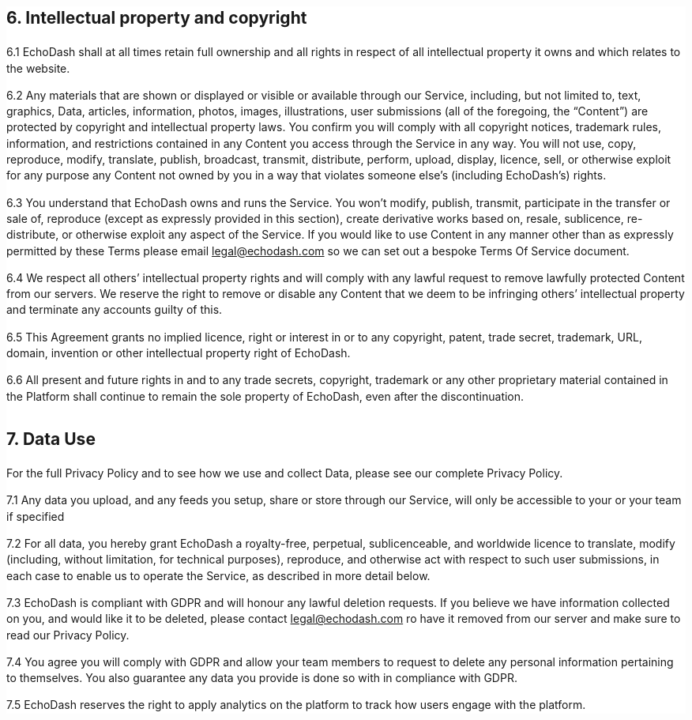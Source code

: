 **6\. Intellectual property and copyright**
-------------------------------------------

6.1 EchoDash shall at all times retain full ownership and all rights in respect of all intellectual property it owns and which relates to the website.

6.2 Any materials that are shown or displayed or visible or available through our Service, including, but not limited to, text, graphics, Data, articles, information, photos, images, illustrations, user submissions (all of the foregoing, the “Content”) are protected by copyright and intellectual property laws. You confirm you will comply with all copyright notices, trademark rules, information, and restrictions contained in any Content you access through the Service in any way. You will not use, copy, reproduce, modify, translate, publish, broadcast, transmit, distribute, perform, upload, display, licence, sell, or otherwise exploit for any purpose any Content not owned by you in a way that violates someone else’s (including EchoDash’s) rights.

6.3 You understand that EchoDash owns and runs the Service. You won’t modify, publish, transmit, participate in the transfer or sale of, reproduce (except as expressly provided in this section), create derivative works based on, resale, sublicence, re-distribute, or otherwise exploit any aspect of the Service. If you would like to use Content in any manner other than as expressly permitted by these Terms please email legal@echodash.com so we can set out a bespoke Terms Of Service document.

6.4 We respect all others’ intellectual property rights and will comply with any lawful request to remove lawfully protected Content from our servers. We reserve the right to remove or disable any Content that we deem to be infringing others’ intellectual property and terminate any accounts guilty of this.

6.5 This Agreement grants no implied licence, right or interest in or to any copyright, patent, trade secret, trademark, URL, domain, invention or other intellectual property right of EchoDash.

6.6 All present and future rights in and to any trade secrets, copyright, trademark or any other proprietary material contained in the Platform shall continue to remain the sole property of EchoDash, even after the discontinuation.

**7\. Data Use**
----------------

For the full Privacy Policy and to see how we use and collect Data, please see our complete Privacy Policy.

7.1 Any data you upload, and any feeds you setup, share or store through our Service, will only be accessible to your or your team if specified

7.2 For all data, you hereby grant EchoDash a royalty-free, perpetual, sublicenceable, and worldwide licence to translate, modify (including, without limitation, for technical purposes), reproduce, and otherwise act with respect to such user submissions, in each case to enable us to operate the Service, as described in more detail below.

7.3 EchoDash is compliant with GDPR and will honour any lawful deletion requests. If you believe we have information collected on you, and would like it to be deleted, please contact [legal@echodash.com](mailto:alex@EchoDash.com) ro have it removed from our server and make sure to read our Privacy Policy.

7.4 You agree you will comply with GDPR and allow your team members to request to delete any personal information pertaining to themselves. You also guarantee any data you provide is done so with in compliance with GDPR.

7.5 EchoDash reserves the right to apply analytics on the platform to track how users engage with the platform.
